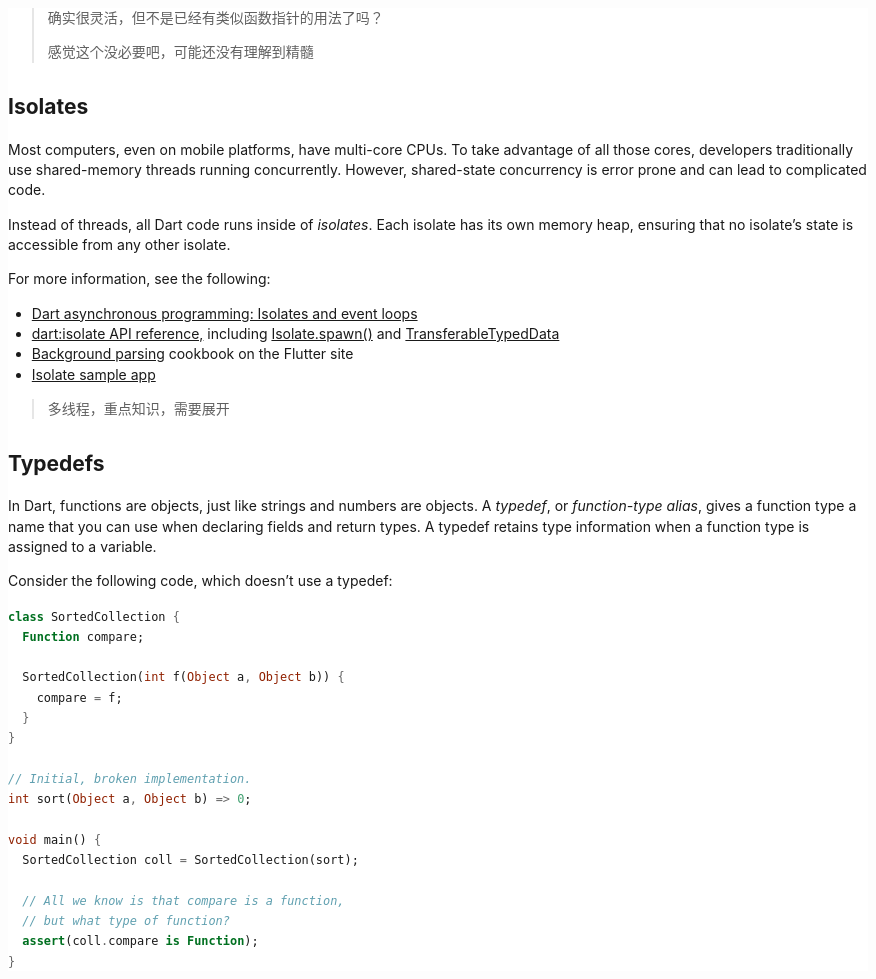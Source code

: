 > 确实很灵活，但不是已经有类似函数指针的用法了吗？
>
> 感觉这个没必要吧，可能还没有理解到精髓



## Isolates

Most computers, even on mobile platforms, have multi-core CPUs. To take advantage of all those cores, developers traditionally use shared-memory threads running concurrently. However, shared-state concurrency is error prone and can lead to complicated code.

Instead of threads, all Dart code runs inside of *isolates*. Each isolate has its own memory heap, ensuring that no isolate’s state is accessible from any other isolate.

For more information, see the following:

- [Dart asynchronous programming: Isolates and event loops](https://medium.com/dartlang/dart-asynchronous-programming-isolates-and-event-loops-bffc3e296a6a)
- [dart:isolate API reference,](https://api.dart.dev/stable/dart-isolate) including [Isolate.spawn()](https://api.dart.dev/stable/dart-isolate/Isolate/spawn.html) and [TransferableTypedData](https://api.dart.dev/stable/dart-isolate/TransferableTypedData-class.html)
- [Background parsing](https://flutter.dev/docs/cookbook/networking/background-parsing) cookbook on the Flutter site
- [Isolate sample app](https://github.com/flutter/samples/tree/master/isolate_example)

> 多线程，重点知识，需要展开
>



## Typedefs

In Dart, functions are objects, just like strings and numbers are objects. A *typedef*, or *function-type alias*, gives a function type a name that you can use when declaring fields and return types. A typedef retains type information when a function type is assigned to a variable.

Consider the following code, which doesn’t use a typedef:

```dart
class SortedCollection {
  Function compare;

  SortedCollection(int f(Object a, Object b)) {
    compare = f;
  }
}

// Initial, broken implementation.
int sort(Object a, Object b) => 0;

void main() {
  SortedCollection coll = SortedCollection(sort);

  // All we know is that compare is a function,
  // but what type of function?
  assert(coll.compare is Function);
}
```
